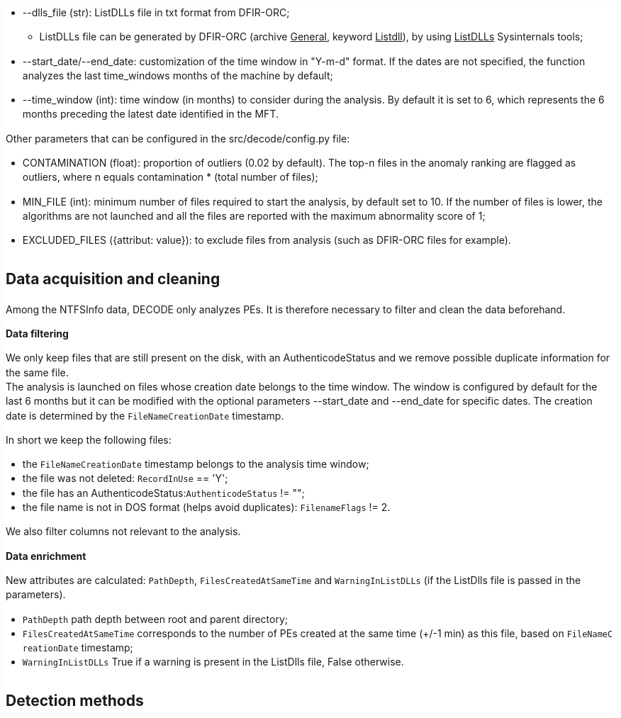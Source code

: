   * --dlls_file (str): ListDLLs file in txt format from DFIR-ORC;
    * ListDLLs file can be generated by DFIR-ORC (archive [General](https://github.com/DFIR-ORC/dfir-orc-config/blob/master/config/DFIR-ORC_config.xml#L153), keyword [Listdll](https://github.com/DFIR-ORC/dfir-orc-config/blob/master/config/DFIR-ORC_config.xml#L196)), by using [ListDLLs](https://learn.microsoft.com/fr-fr/sysinternals/downloads/listdlls) Sysinternals tools;

  * --start_date/--end_date: customization of the time window in "Y-m-d" format. If the dates are not specified, the function analyzes the last time_windows months of the machine by default;

  * --time_window (int): time window (in months) to consider during the analysis. By default it is set to 6, which represents the 6 months preceding the latest date identified in the MFT.


Other parameters that can be configured in the src/decode/config.py file:

  * CONTAMINATION (float): proportion of outliers (0.02 by default). The top-n files in the anomaly ranking are flagged as outliers, where n equals contamination * (total number of files);

  * MIN_FILE (int): minimum number of files required to start the analysis, by default set to 10. If the number of files is lower, the algorithms are not launched and all the files are reported with the maximum abnormality score of 1;

  * EXCLUDED_FILES ({attribut: value}): to exclude files from analysis (such as DFIR-ORC files for example).


## Data acquisition and cleaning

Among the NTFSInfo data, DECODE only analyzes PEs. It is therefore necessary to filter and clean the data beforehand.

__Data filtering__

We only keep files that are still present on the disk, with an AuthenticodeStatus and we remove possible duplicate information for the same file.  
The analysis is launched on files whose creation date belongs to the time window. The window is configured by default for the last 6 months but it can be modified with the optional parameters --start_date and --end_date for specific dates. The creation date is determined by the `FileNameCreationDate` timestamp.

In short we keep the following files:
  * the `FileNameCreationDate` timestamp belongs to the analysis time window;
  * the file was not deleted: `RecordInUse` == 'Y';
  * the file has an AuthenticodeStatus:`AuthenticodeStatus` != "";
  * the file name is not in DOS format (helps avoid duplicates): `FilenameFlags` != 2.

We also filter columns not relevant to the analysis.

__Data enrichment__

New attributes are calculated: `PathDepth`, `FilesCreatedAtSameTime` and `WarningInListDLLs` (if the ListDlls file is passed in the parameters).
  * `PathDepth` path depth between root and parent directory;
  * `FilesCreatedAtSameTime` corresponds to the number of PEs created at the same time (+/-1 min) as this file, based on `FileNameCreationDate` timestamp;
  * `WarningInListDLLs` True if a warning is present in the ListDlls file, False otherwise.

## Detection methods
